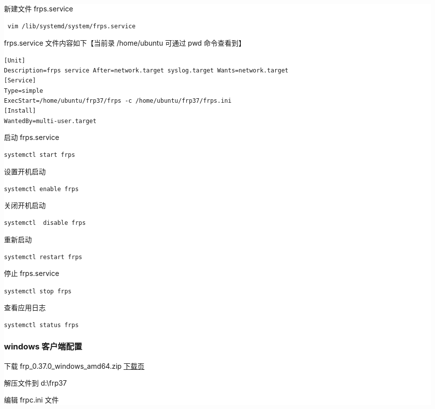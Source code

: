 新建文件 frps.service

```
 vim /lib/systemd/system/frps.service
```

frps.service 文件内容如下【当前录 /home/ubuntu
 可通过 pwd 命令查看到】

```
[Unit]
Description=frps service After=network.target syslog.target Wants=network.target
[Service]
Type=simple
ExecStart=/home/ubuntu/frp37/frps -c /home/ubuntu/frp37/frps.ini
[Install]
WantedBy=multi-user.target
```

启动 frps.service
```
systemctl start frps
```

设置开机启动

```
systemctl enable frps
```

关闭开机启动

```
systemctl  disable frps
```

重新启动

```
systemctl restart frps
```

停止 frps.service

```
systemctl stop frps
```

查看应用日志

```
systemctl status frps
```


### windows 客户端配置

下载 frp_0.37.0_windows_amd64.zip  [下载页](https://github.com/fatedier/frp/releases/)


解压文件到 d:\frp37

编辑 frpc.ini 文件
